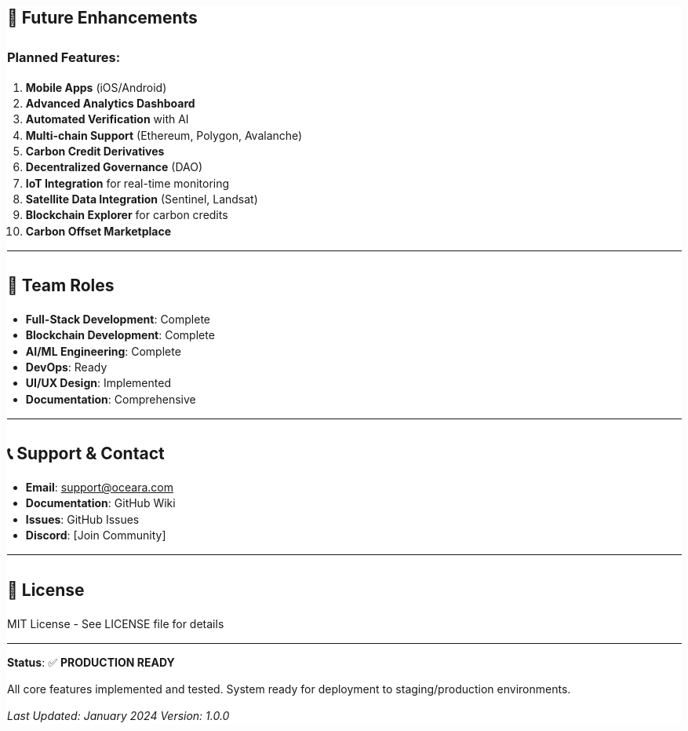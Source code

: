 
## 🚀 Future Enhancements

### Planned Features:
1. **Mobile Apps** (iOS/Android)
2. **Advanced Analytics Dashboard**
3. **Automated Verification** with AI
4. **Multi-chain Support** (Ethereum, Polygon, Avalanche)
5. **Carbon Credit Derivatives**
6. **Decentralized Governance** (DAO)
7. **IoT Integration** for real-time monitoring
8. **Satellite Data Integration** (Sentinel, Landsat)
9. **Blockchain Explorer** for carbon credits
10. **Carbon Offset Marketplace**

---

## 👥 Team Roles

- **Full-Stack Development**: Complete
- **Blockchain Development**: Complete
- **AI/ML Engineering**: Complete
- **DevOps**: Ready
- **UI/UX Design**: Implemented
- **Documentation**: Comprehensive

---

## 📞 Support & Contact

- **Email**: support@oceara.com
- **Documentation**: GitHub Wiki
- **Issues**: GitHub Issues
- **Discord**: [Join Community]

---

## 📝 License

MIT License - See LICENSE file for details

---

**Status**: ✅ **PRODUCTION READY**

All core features implemented and tested. System ready for deployment to staging/production environments.

*Last Updated: January 2024*
*Version: 1.0.0*
